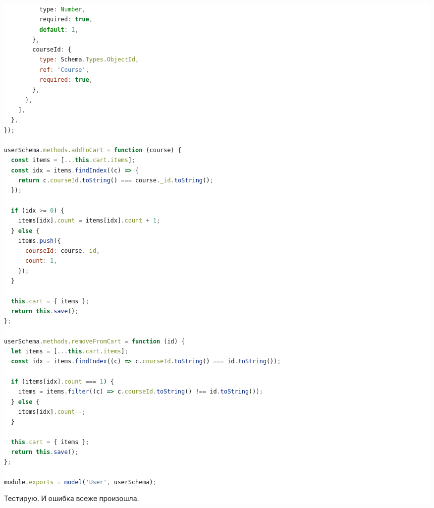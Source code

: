 ```js
          type: Number,
          required: true,
          default: 1,
        },
        courseId: {
          type: Schema.Types.ObjectId,
          ref: 'Course',
          required: true,
        },
      },
    ],
  },
});

userSchema.methods.addToCart = function (course) {
  const items = [...this.cart.items];
  const idx = items.findIndex((c) => {
    return c.courseId.toString() === course._id.toString();
  });

  if (idx >= 0) {
    items[idx].count = items[idx].count + 1;
  } else {
    items.push({
      courseId: course._id,
      count: 1,
    });
  }

  this.cart = { items };
  return this.save();
};

userSchema.methods.removeFromCart = function (id) {
  let items = [...this.cart.items];
  const idx = items.findIndex((c) => c.courseId.toString() === id.toString());

  if (items[idx].count === 1) {
    items = items.filter((c) => c.courseId.toString() !== id.toString());
  } else {
    items[idx].count--;
  }

  this.cart = { items };
  return this.save();
};

module.exports = model('User', userSchema);
```

Тестирую. И ошибка всеже произошла.
